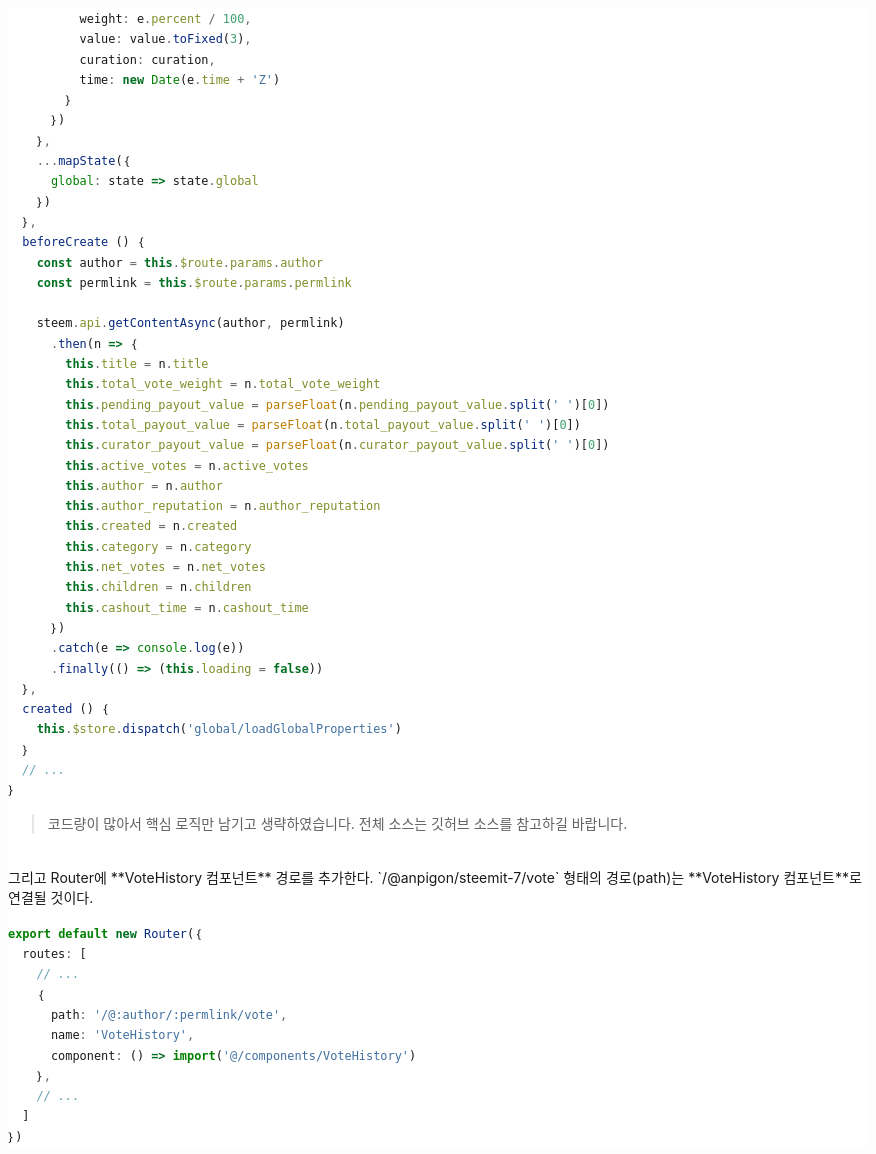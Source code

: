 ```js
          weight: e.percent / 100,
          value: value.toFixed(3),
          curation: curation,
          time: new Date(e.time + 'Z')
        ｝
      ｝)
    ｝,
    ...mapState(｛
      global: state => state.global
    ｝)
  ｝,
  beforeCreate () ｛
    const author = this.$route.params.author
    const permlink = this.$route.params.permlink

    steem.api.getContentAsync(author, permlink)
      .then(n => ｛
        this.title = n.title
        this.total_vote_weight = n.total_vote_weight
        this.pending_payout_value = parseFloat(n.pending_payout_value.split(' ')[0])
        this.total_payout_value = parseFloat(n.total_payout_value.split(' ')[0])
        this.curator_payout_value = parseFloat(n.curator_payout_value.split(' ')[0])
        this.active_votes = n.active_votes
        this.author = n.author
        this.author_reputation = n.author_reputation
        this.created = n.created
        this.category = n.category
        this.net_votes = n.net_votes
        this.children = n.children
        this.cashout_time = n.cashout_time
      ｝)
      .catch(e => console.log(e))
      .finally(() => (this.loading = false))
  ｝,
  created () ｛
    this.$store.dispatch('global/loadGlobalProperties')
  ｝
  // ...
｝
```
> 코드량이 많아서 핵심 로직만 남기고 생략하였습니다. 전체 소스는 깃허브 소스를 참고하길 바랍니다.


<br>
그리고 Router에 **VoteHistory 컴포넌트** 경로를 추가한다. `/@anpigon/steemit-7/vote` 형태의 경로(path)는 **VoteHistory 컴포넌트**로 연결될 것이다.

```js
export default new Router(｛
  routes: [
    // ...
    ｛
      path: '/@:author/:permlink/vote',
      name: 'VoteHistory',
      component: () => import('@/components/VoteHistory')
    ｝,
    // ...
  ]
｝)
```
